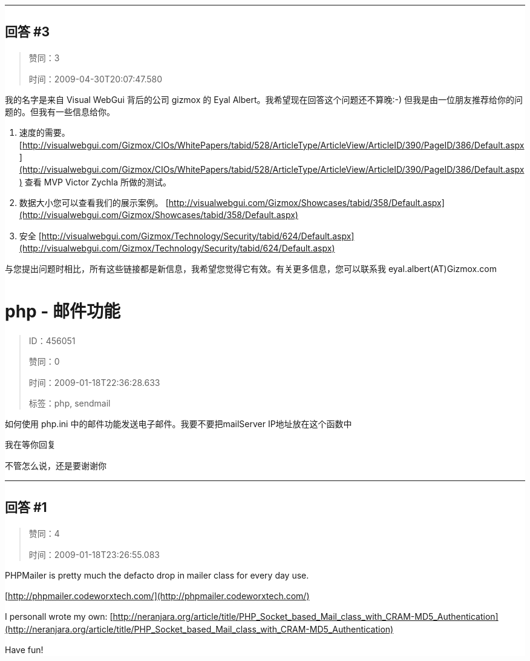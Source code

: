* * *

## 回答 #3

> 赞同：3
> 
> 时间：2009-04-30T20:07:47.580

我的名字是来自 Visual WebGui 背后的公司 gizmox 的 Eyal Albert。我希望现在回答这个问题还不算晚:-) 但我是由一位朋友推荐给你的问题的。但我有一些信息给你。

1.  速度的需要。 [http://visualwebgui.com/Gizmox/CIOs/WhitePapers/tabid/528/ArticleType/ArticleView/ArticleID/390/PageID/386/Default.aspx](http://visualwebgui.com/Gizmox/CIOs/WhitePapers/tabid/528/ArticleType/ArticleView/ArticleID/390/PageID/386/Default.aspx) 查看 MVP Victor Zychla 所做的测试。

2.  数据大小您可以查看我们的展示案例。 [http://visualwebgui.com/Gizmox/Showcases/tabid/358/Default.aspx](http://visualwebgui.com/Gizmox/Showcases/tabid/358/Default.aspx)

3.  安全 [http://visualwebgui.com/Gizmox/Technology/Security/tabid/624/Default.aspx](http://visualwebgui.com/Gizmox/Technology/Security/tabid/624/Default.aspx)

与您提出问题时相比，所有这些链接都是新信息，我希望您觉得它有效。有关更多信息，您可以联系我 eyal.albert(AT)Gizmox.com

# php - 邮件功能

> ID：456051
> 
> 赞同：0
> 
> 时间：2009-01-18T22:36:28.633
> 
> 标签：php, sendmail

如何使用 php.ini 中的邮件功能发送电子邮件。我要不要把mailServer IP地址放在这个函数中

我在等你回复

不管怎么说，还是要谢谢你

* * *

## 回答 #1

> 赞同：4
> 
> 时间：2009-01-18T23:26:55.083

PHPMailer is pretty much the defacto drop in mailer class for every day use.

[http://phpmailer.codeworxtech.com/](http://phpmailer.codeworxtech.com/)

I personall wrote my own: [http://neranjara.org/article/title/PHP_Socket_based_Mail_class_with_CRAM-MD5_Authentication](http://neranjara.org/article/title/PHP_Socket_based_Mail_class_with_CRAM-MD5_Authentication)

Have fun!
